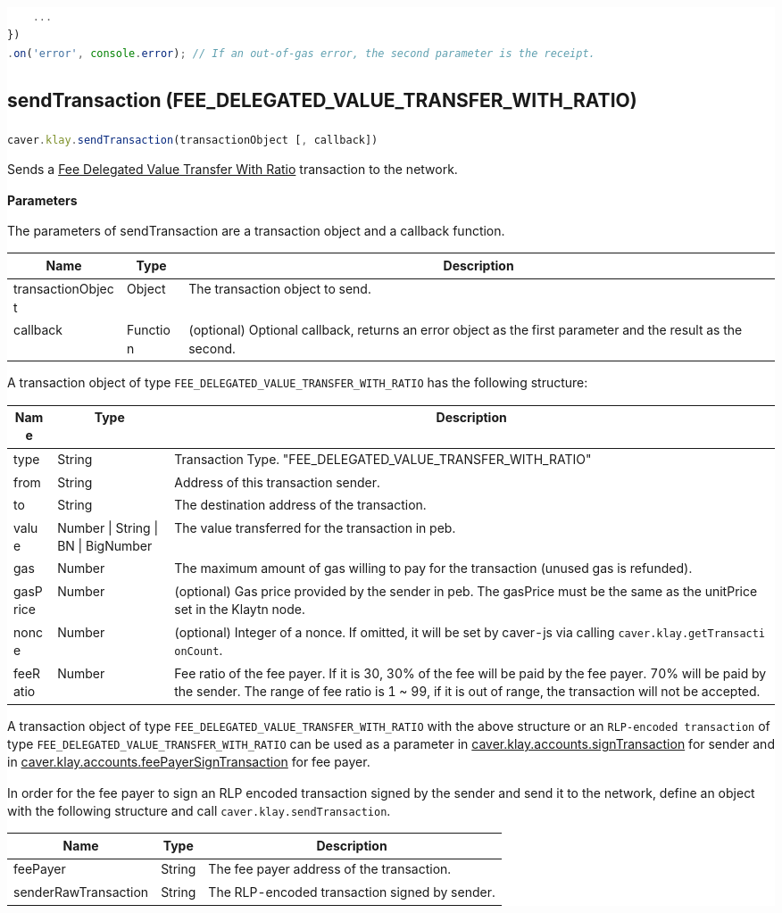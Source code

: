 ```javascript
    ...
})
.on('error', console.error); // If an out-of-gas error, the second parameter is the receipt.
```

## sendTransaction (FEE_DELEGATED_VALUE_TRANSFER_WITH_RATIO) <a id="sendtransaction-fee_delegated_value_transfer_with_ratio"></a>

```javascript
caver.klay.sendTransaction(transactionObject [, callback])
```
Sends a [Fee Delegated Value Transfer With Ratio](../../../../../../klaytn/design/transactions/partial-fee-delegation.md#txtypefeedelegatedvaluetransferwithratio) transaction to the network.

**Parameters**

The parameters of sendTransaction are a transaction object and a callback function.

| Name              | Type     | Description                                                                                                |
| ----------------- | -------- | ---------------------------------------------------------------------------------------------------------- |
| transactionObject | Object   | The transaction object to send.                                                                            |
| callback          | Function | (optional) Optional callback, returns an error object as the first parameter and the result as the second. |

A transaction object of type `FEE_DELEGATED_VALUE_TRANSFER_WITH_RATIO` has the following structure:

| Name     | Type                                            | Description                                                                                                                                                                                                           |
| -------- | ----------------------------------------------- | --------------------------------------------------------------------------------------------------------------------------------------------------------------------------------------------------------------------- |
| type     | String                                          | Transaction Type. "FEE_DELEGATED_VALUE_TRANSFER_WITH_RATIO"                                                                                                                                                       |
| from     | String                                          | Address of this transaction sender.                                                                                                                                                                                   |
| to       | String                                          | The destination address of the transaction.                                                                                                                                                                           |
| value    | Number &#124; String &#124; BN &#124; BigNumber | The value transferred for the transaction in peb.                                                                                                                                                                     |
| gas      | Number                                          | The maximum amount of gas willing to pay for the transaction (unused gas is refunded).                                                                                                                                |
| gasPrice | Number                                          | (optional) Gas price provided by the sender in peb. The gasPrice must be the same as the unitPrice set in the Klaytn node.                                                                                            |
| nonce    | Number                                          | (optional) Integer of a nonce. If omitted, it will be set by caver-js via calling `caver.klay.getTransactionCount`.                                                                                                   |
| feeRatio | Number                                          | Fee ratio of the fee payer. If it is 30, 30% of the fee will be paid by the fee payer. 70% will be paid by the sender. The range of fee ratio is 1 ~ 99, if it is out of range, the transaction will not be accepted. |

A transaction object of type `FEE_DELEGATED_VALUE_TRANSFER_WITH_RATIO` with the above structure or an `RLP-encoded transaction` of type `FEE_DELEGATED_VALUE_TRANSFER_WITH_RATIO` can be used as a parameter in [caver.klay.accounts.signTransaction](../caver.klay.accounts.md#signtransaction) for sender and in [caver.klay.accounts.feePayerSignTransaction](../caver.klay.accounts.md#feepayersigntransaction) for fee payer.

In order for the fee payer to sign an RLP encoded transaction signed by the sender and send it to the network, define an object with the following structure and call `caver.klay.sendTransaction`.

| Name                 | Type   | Description                                   |
| -------------------- | ------ | --------------------------------------------- |
| feePayer             | String | The fee payer address of the transaction.     |
| senderRawTransaction | String | The RLP-encoded transaction signed by sender. |

